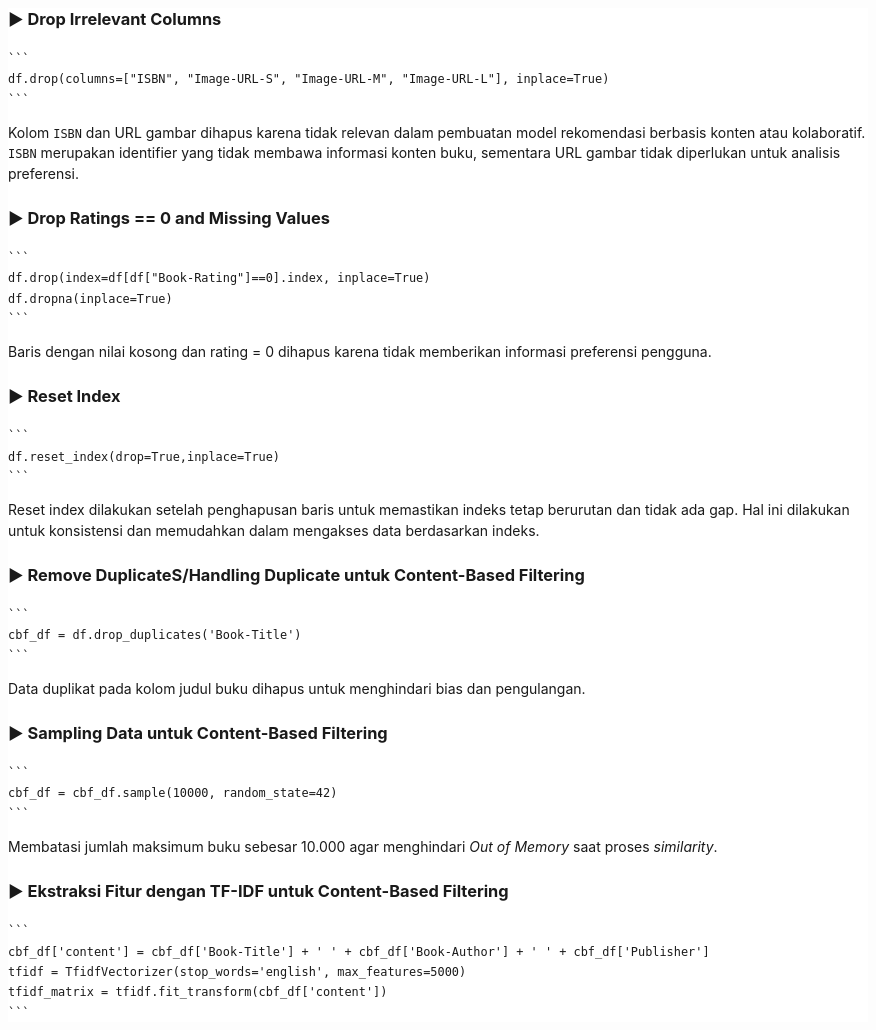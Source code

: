 ### ▶️ Drop Irrelevant Columns

    ```
    df.drop(columns=["ISBN", "Image-URL-S", "Image-URL-M", "Image-URL-L"], inplace=True)
    ```

Kolom `ISBN` dan URL gambar dihapus karena tidak relevan dalam pembuatan model rekomendasi berbasis konten atau kolaboratif. `ISBN` merupakan identifier yang tidak membawa informasi konten buku, sementara URL gambar tidak diperlukan untuk analisis preferensi.

### ▶️ Drop Ratings == 0 and Missing Values

    ```
    df.drop(index=df[df["Book-Rating"]==0].index, inplace=True)
    df.dropna(inplace=True)
    ```

Baris dengan nilai kosong dan rating = 0 dihapus karena tidak memberikan informasi preferensi pengguna.

### ▶️ Reset Index

    ```
    df.reset_index(drop=True,inplace=True)
    ```

Reset index dilakukan setelah penghapusan baris untuk memastikan indeks tetap berurutan dan tidak ada gap. Hal ini dilakukan untuk konsistensi dan memudahkan dalam mengakses data berdasarkan indeks.

### ▶️ Remove DuplicateS/Handling Duplicate untuk Content-Based Filtering

    ```
    cbf_df = df.drop_duplicates('Book-Title')
    ```

Data duplikat pada kolom judul buku dihapus untuk menghindari bias dan pengulangan.

### ▶️ Sampling Data untuk Content-Based Filtering

    ```
    cbf_df = cbf_df.sample(10000, random_state=42)
    ```

Membatasi jumlah maksimum buku sebesar 10.000 agar menghindari *Out of Memory* saat proses *similarity*.

### ▶️ Ekstraksi Fitur dengan TF-IDF untuk Content-Based Filtering

    ```
    cbf_df['content'] = cbf_df['Book-Title'] + ' ' + cbf_df['Book-Author'] + ' ' + cbf_df['Publisher']
    tfidf = TfidfVectorizer(stop_words='english', max_features=5000)
    tfidf_matrix = tfidf.fit_transform(cbf_df['content'])
    ```
